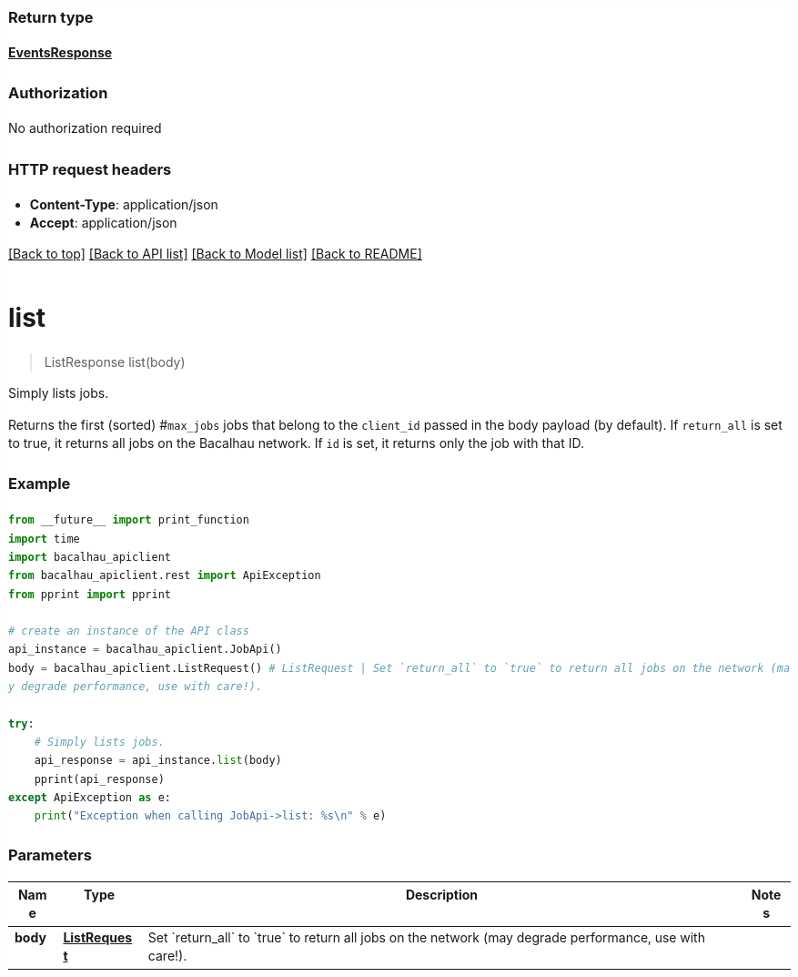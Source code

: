 ### Return type

[**EventsResponse**](EventsResponse.md)

### Authorization

No authorization required

### HTTP request headers

 - **Content-Type**: application/json
 - **Accept**: application/json

[[Back to top]](#) [[Back to API list]](../README.md#documentation-for-api-endpoints) [[Back to Model list]](../README.md#documentation-for-models) [[Back to README]](../README.md)

# **list**
> ListResponse list(body)

Simply lists jobs.

Returns the first (sorted) #`max_jobs` jobs that belong to the `client_id` passed in the body payload (by default). If `return_all` is set to true, it returns all jobs on the Bacalhau network.  If `id` is set, it returns only the job with that ID.

### Example
```python
from __future__ import print_function
import time
import bacalhau_apiclient
from bacalhau_apiclient.rest import ApiException
from pprint import pprint

# create an instance of the API class
api_instance = bacalhau_apiclient.JobApi()
body = bacalhau_apiclient.ListRequest() # ListRequest | Set `return_all` to `true` to return all jobs on the network (may degrade performance, use with care!).

try:
    # Simply lists jobs.
    api_response = api_instance.list(body)
    pprint(api_response)
except ApiException as e:
    print("Exception when calling JobApi->list: %s\n" % e)
```

### Parameters

Name | Type | Description  | Notes
------------- | ------------- | ------------- | -------------
 **body** | [**ListRequest**](ListRequest.md)| Set &#x60;return_all&#x60; to &#x60;true&#x60; to return all jobs on the network (may degrade performance, use with care!). | 

